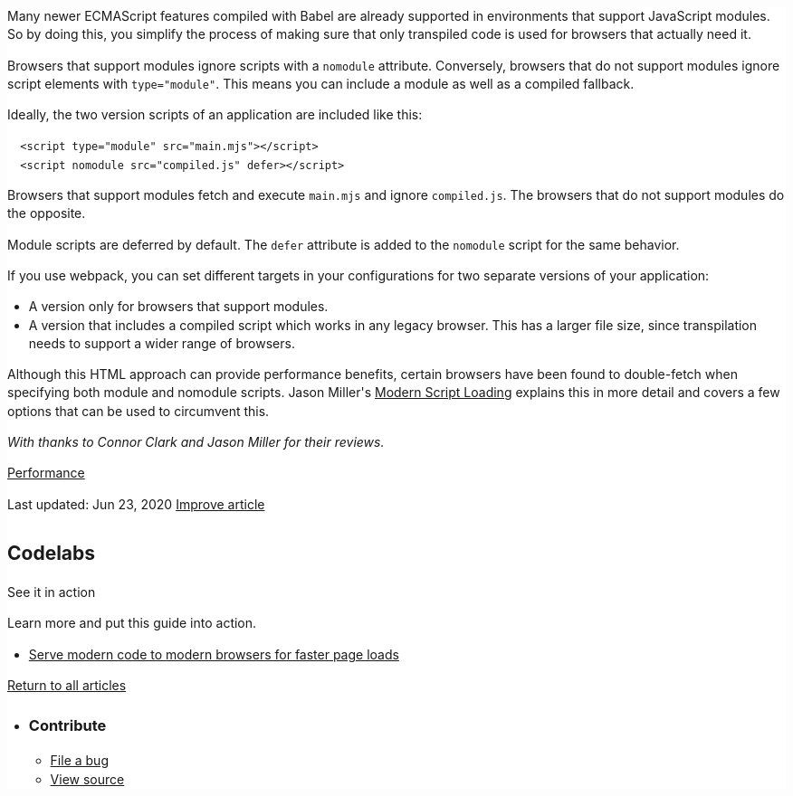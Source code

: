 Many newer ECMAScript features compiled with Babel are already supported in environments that support JavaScript modules. So by doing this, you simplify the process of making sure that only transpiled code is used for browsers that actually need it.

Browsers that support modules ignore scripts with a `nomodule` attribute. Conversely, browsers that do not support modules ignore script elements with `type="module"`. This means you can include a module as well as a compiled fallback.

Ideally, the two version scripts of an application are included like this:

      <script type="module" src="main.mjs"></script>
      <script nomodule src="compiled.js" defer></script>

Browsers that support modules fetch and execute `main.mjs` and ignore `compiled.js`. The browsers that do not support modules do the opposite.

Module scripts are deferred by default. The `defer` attribute is added to the `nomodule` script for the same behavior.

If you use webpack, you can set different targets in your configurations for two separate versions of your application:

-   A version only for browsers that support modules.
-   A version that includes a compiled script which works in any legacy browser. This has a larger file size, since transpilation needs to support a wider range of browsers.

Although this HTML approach can provide performance benefits, certain browsers have been found to double-fetch when specifying both module and nomodule scripts. Jason Miller's [Modern Script Loading](https://jasonformat.com/modern-script-loading/) explains this in more detail and covers a few options that can be used to circumvent this.

*With thanks to Connor Clark and Jason Miller for their reviews.*

<a href="/tags/performance/" class="w-chip">Performance</a>

<span class="w-mr--sm"> Last updated: Jun 23, 2020 </span> [Improve article](https://github.com/GoogleChrome/web.dev/blob/master/src/site/content/en/fast/serve-modern-code-to-modern-browsers/index.md)

Codelabs
--------

See it in action

Learn more and put this guide into action.

-   <a href="/codelab-serve-modern-code/" class="w-callout__link w-callout__link--codelab">Serve modern code to modern browsers for faster page loads</a>

<a href="/fast" class="w-article-navigation__link w-article-navigation__link--back w-article-navigation__link--single gc-analytics-event">Return to all articles</a>

-   ### Contribute

    -   <a href="https://github.com/GoogleChrome/web.dev/issues/new?assignees=&amp;labels=bug&amp;template=bug_report.md&amp;title=" class="w-footer__linkbox-link">File a bug</a>
    -   <a href="https://github.com/googlechrome/web.dev" class="w-footer__linkbox-link">View source</a>

